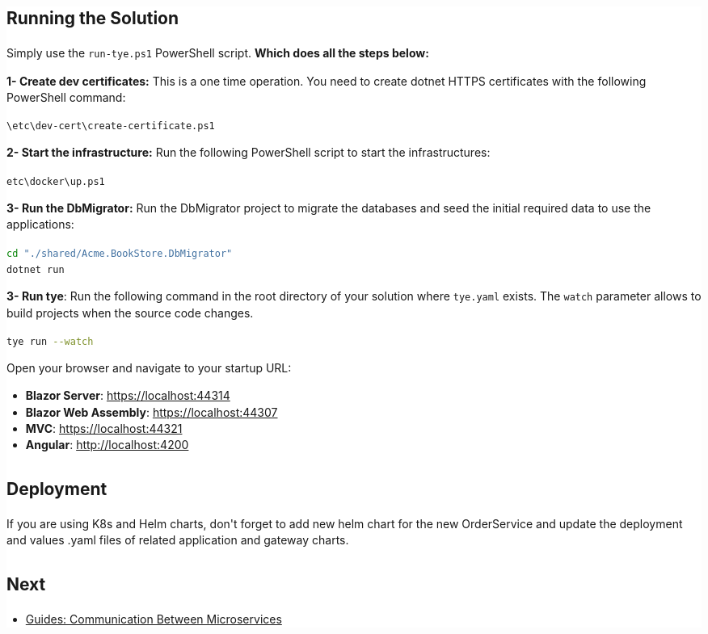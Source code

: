 
## Running the Solution

Simply use the `run-tye.ps1` PowerShell script. **Which does all the steps below:**

**1- Create dev certificates:** This is a one time operation. You need to create dotnet HTTPS certificates with the following PowerShell command:

```bash
\etc\dev-cert\create-certificate.ps1
```

**2- Start the infrastructure:**  Run the following PowerShell script to start the infrastructures:

```bash
etc\docker\up.ps1
```

**3- Run the DbMigrator:** Run the DbMigrator project to migrate the databases and seed the initial required data to use the applications:

```bash
cd "./shared/Acme.BookStore.DbMigrator"
dotnet run
```

**3- Run tye**: Run the following command in the root directory of your solution where `tye.yaml` exists. The `watch` parameter allows to build projects when the source code changes.

```bash
tye run --watch
```

Open your browser and navigate to your startup URL:

* **Blazor Server**: [https://localhost:44314](https://localhost:44314/)
* **Blazor Web Assembly**: [https://localhost:44307](https://localhost:44307/)
* **MVC**: [https://localhost:44321](https://localhost:44321/)
* **Angular**: [http://localhost:4200](http://localhost:4200/)

## Deployment

If you are using K8s and Helm charts, don't forget to add new helm chart for the new OrderService and update the deployment and values .yaml files of related application and gateway charts.

## Next

- [Guides: Communication Between Microservices](interservice-communication.md)
